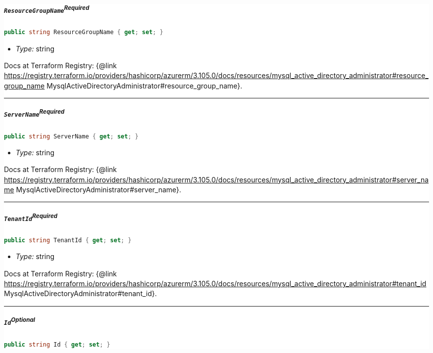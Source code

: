 
##### `ResourceGroupName`<sup>Required</sup> <a name="ResourceGroupName" id="@cdktf/provider-azurerm.mysqlActiveDirectoryAdministrator.MysqlActiveDirectoryAdministratorConfig.property.resourceGroupName"></a>

```csharp
public string ResourceGroupName { get; set; }
```

- *Type:* string

Docs at Terraform Registry: {@link https://registry.terraform.io/providers/hashicorp/azurerm/3.105.0/docs/resources/mysql_active_directory_administrator#resource_group_name MysqlActiveDirectoryAdministrator#resource_group_name}.

---

##### `ServerName`<sup>Required</sup> <a name="ServerName" id="@cdktf/provider-azurerm.mysqlActiveDirectoryAdministrator.MysqlActiveDirectoryAdministratorConfig.property.serverName"></a>

```csharp
public string ServerName { get; set; }
```

- *Type:* string

Docs at Terraform Registry: {@link https://registry.terraform.io/providers/hashicorp/azurerm/3.105.0/docs/resources/mysql_active_directory_administrator#server_name MysqlActiveDirectoryAdministrator#server_name}.

---

##### `TenantId`<sup>Required</sup> <a name="TenantId" id="@cdktf/provider-azurerm.mysqlActiveDirectoryAdministrator.MysqlActiveDirectoryAdministratorConfig.property.tenantId"></a>

```csharp
public string TenantId { get; set; }
```

- *Type:* string

Docs at Terraform Registry: {@link https://registry.terraform.io/providers/hashicorp/azurerm/3.105.0/docs/resources/mysql_active_directory_administrator#tenant_id MysqlActiveDirectoryAdministrator#tenant_id}.

---

##### `Id`<sup>Optional</sup> <a name="Id" id="@cdktf/provider-azurerm.mysqlActiveDirectoryAdministrator.MysqlActiveDirectoryAdministratorConfig.property.id"></a>

```csharp
public string Id { get; set; }
```
